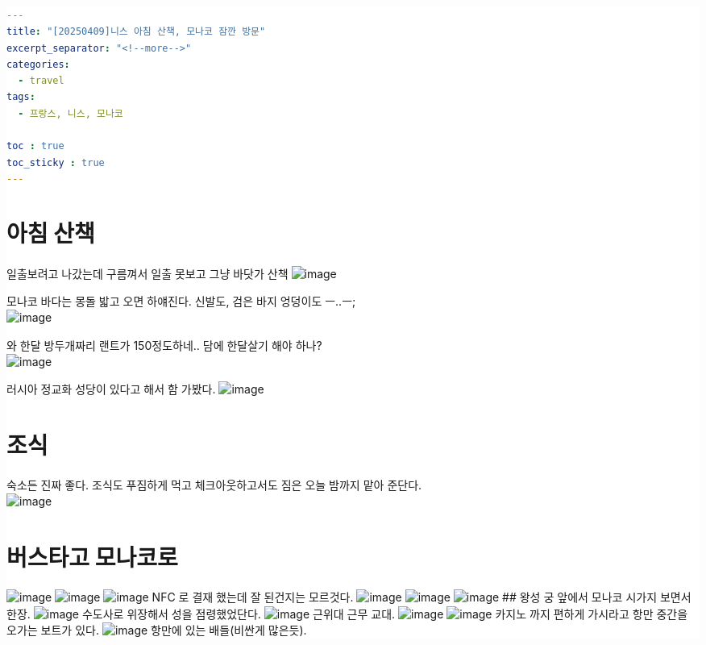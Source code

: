 ```yaml
---
title: "[20250409]니스 아침 산책, 모나코 잠깐 방문"
excerpt_separator: "<!--more-->"
categories:
  - travel
tags:
  - 프랑스, 니스, 모나코 

toc : true
toc_sticky : true
---
```


# 아침 산책
일출보려고 나갔는데 구름껴서 일출 못보고 그냥 바닷가 산책
<img width="986" alt="image" src="https://github.com/user-attachments/assets/c9ab985c-3493-466a-9da0-a15342bf00cc" />

모나코 바다는 몽돌 밟고 오면 하얘진다. 신발도, 검은 바지 엉덩이도 ㅡ..ㅡ;   
<img width="422" alt="image" src="https://github.com/user-attachments/assets/5b9ec11d-d361-4f47-b39e-53718b68c1c7" />

와 한달 방두개짜리 랜트가 150정도하네.. 담에 한달살기 해야 하나?    
<img width="421" alt="image" src="https://github.com/user-attachments/assets/23be0e6b-a7cb-4f56-bef3-bf259ed2bab8" />

러시아 정교화 성당이 있다고 해서 함 가봤다. 
<img width="421" alt="image" src="https://github.com/user-attachments/assets/de4b5951-cd15-4a0d-a451-21a55c165220" />

# 조식
숙소든 진짜 좋다. 조식도 푸짐하게 먹고 체크아웃하고서도 짐은 오늘 밤까지 맡아 준단다.    
<img width="979" alt="image" src="https://github.com/user-attachments/assets/7bb170b3-8268-4d0c-a55e-2a5b2a94087f" />

# 버스타고 모나코로
<img width="986" alt="image" src="https://github.com/user-attachments/assets/b777aec4-7747-46c4-b669-d29e0d725862" />
<img width="420" alt="image" src="https://github.com/user-attachments/assets/2a16a601-92a4-4ed2-822c-287285e255ff" />
<img width="425" alt="image" src="https://github.com/user-attachments/assets/006d70df-0a43-4ceb-aff4-38946e45ba13" />
NFC 로 결재 했는데 잘 된건지는 모르것다.    
<img width="427" alt="image" src="https://github.com/user-attachments/assets/0db6f308-ec8c-4da0-aecd-97aa89123bdb" />
<img width="348" alt="image" src="https://github.com/user-attachments/assets/3d054528-0bc6-4898-8604-6184f26eb601" />
<img width="972" alt="image" src="https://github.com/user-attachments/assets/01b3e252-bf0f-44ff-8522-3271e72fdf46" />
## 왕성
궁 앞에서 모나코 시가지 보면서 한장.   
<img width="986" alt="image" src="https://github.com/user-attachments/assets/f72eeb43-8ca7-4d64-bacd-fcf6ed2e5ae5" />
수도사로 위장해서 성을 점령했었단다.    
<img width="986" alt="image" src="https://github.com/user-attachments/assets/79a8835a-780c-4041-91ae-1d799185f42a" />
근위대 근무 교대.   
<img width="986" alt="image" src="https://github.com/user-attachments/assets/2c8f89ba-5c92-4fe5-a5df-e6c85acad3fe" />
<img width="430" alt="image" src="https://github.com/user-attachments/assets/8a843fee-ca6d-4d04-81b0-fec13563b60a" />
카지노 까지 편하게 가시라고 항만 중간을 오가는 보트가 있다.   
<img width="986" alt="image" src="https://github.com/user-attachments/assets/a6f39969-13e0-4860-ad02-4e2e7ee74239" />
항만에 있는 배들(비싼게 많은듯).      